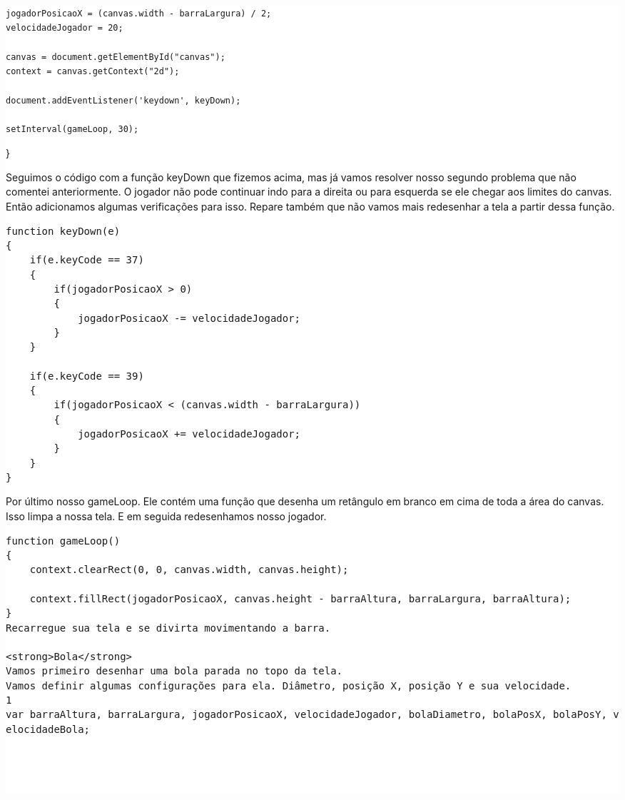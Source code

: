     jogadorPosicaoX = (canvas.width - barraLargura) / 2;
    velocidadeJogador = 20;

    canvas = document.getElementById("canvas");
    context = canvas.getContext("2d");              

    document.addEventListener('keydown', keyDown);

    setInterval(gameLoop, 30);
}
</pre>


<p>Seguimos o código com a função keyDown que fizemos acima, mas já vamos resolver nosso segundo problema que não comentei anteriormente. O jogador não pode continuar indo para a direita ou para esquerda se ele chegar aos limites do canvas. Então adicionamos algumas verificações para isso. Repare também que não vamos mais redesenhar a tela a partir dessa função.</p>

<pre class="brush: jscript; title: ; notranslate" title="">function keyDown(e) 
{
    if(e.keyCode == 37)
    {
        if(jogadorPosicaoX &gt; 0)
        {
            jogadorPosicaoX -= velocidadeJogador;
        }
    }

    if(e.keyCode == 39)
    {
        if(jogadorPosicaoX &lt; (canvas.width - barraLargura))
        {
            jogadorPosicaoX += velocidadeJogador;
        }
    }
}
</pre>


<p>Por último nosso gameLoop. Ele contém uma função que desenha um retângulo em branco em cima de toda a área do canvas.<br/>
Isso limpa a nossa tela. E em seguida redesenhamos nosso jogador.</p>

<pre class="brush: jscript; title: ; notranslate" title="">function gameLoop()
{
    context.clearRect(0, 0, canvas.width, canvas.height);

    context.fillRect(jogadorPosicaoX, canvas.height - barraAltura, barraLargura, barraAltura);
}
Recarregue sua tela e se divirta movimentando a barra.

&lt;strong&gt;Bola&lt;/strong&gt;
Vamos primeiro desenhar uma bola parada no topo da tela.
Vamos definir algumas configurações para ela. Diâmetro, posição X, posição Y e sua velocidade.
1
var barraAltura, barraLargura, jogadorPosicaoX, velocidadeJogador, bolaDiametro, bolaPosX, bolaPosY, velocidadeBola;
        